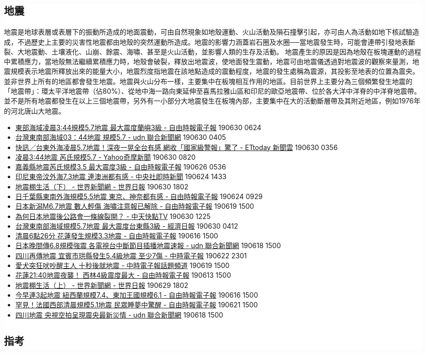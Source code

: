 ## 地震

地震是地球表層或表層下的振動所造成的地面震動，可由自然現象如地殼運動、火山活動及隕石撞擊引起，亦可由人為活動如地下核試驗造成，不過歷史上主要的災害性地震都由地殼的突然運動所造成。地震的影響力涵蓋岩石圈及水圈──當地震發生時，可能會連帶引發地表斷裂、大地震動、土壤液化、山崩、餘震、海嘯、甚至是火山活動，並影響人類的生存及活動。
地震產生的原因是因為地殼在板塊運動的過程中累積應力，當地殼無法繼續累積應力時，地殼會破裂，釋放出地震波，使地面發生震動，地震可由地震儀透過對地震波的觀察來量測，地震規模表示地震所釋放出來的能量大小，地震烈度指地震在該地點造成的震動程度，地震的發生處稱為震源，其投影至地表的位置為震央。
並非世界上所有的地區都會發生地震。地震與火山分布一樣，主要集中在板塊相互作用的地區。目前世界上主要分為三個頻繁發生地震的「地震帶」：環太平洋地震帶（佔80%）、從地中海一路向東延伸至喜馬拉雅山區和印尼的歐亞地震帶、位於各大洋中洋脊的中洋脊地震帶。並不是所有地震都發生在以上三個地震帶，另外有一小部分大地震發生在板塊內部，主要集中在大的活動斷層帶及其附近地區，例如1976年的河北唐山大地震。
- [東部海域凌晨3:44規模5.7地震 最大震度蘭嶼3級 - 自由時報電子報](https://news.ltn.com.tw/news/life/breakingnews/2837972 "東部海域凌晨3:44規模5.7地震 最大震度蘭嶼3級 - 自由時報電子報") 190630 0624
- [台灣東南部海域03：44地震 規模5.7 - udn 聯合新聞網](https://udn.com/news/story/7266/3900822 "台灣東南部海域03：44地震 規模5.7 - udn 聯合新聞網") 190630 0405
- [快訊／台東外海凌晨5.7地震！深夜一晃全台有感 網收「國家級警報」驚了 - ETtoday 新聞雲](https://www.ettoday.net/news/20190630/1478565.htm "快訊／台東外海凌晨5.7地震！深夜一晃全台有感 網收「國家級警報」驚了 - ETtoday 新聞雲") 190630 0356
- [凌晨3:44地震 芮氏規模5.7 - Yahoo奇摩新聞](https://tw.news.yahoo.com/%E5%BF%AB%E8%A8%8A-%E5%87%8C%E6%99%A83-45%E7%99%BC%E7%94%9F%E6%9C%89%E6%84%9F%E5%9C%B0%E9%9C%87-195532485.html "凌晨3:44地震 芮氏規模5.7 - Yahoo奇摩新聞") 190630 0820
- [嘉義縣地震芮氏規模3.5 最大震度3級 - 自由時報電子報](https://news.ltn.com.tw/news/society/breakingnews/2833764 "嘉義縣地震芮氏規模3.5 最大震度3級 - 自由時報電子報") 190626 0536
- [印尼東帝汶外海7.3地震 連澳洲都有感 - 中央社即時新聞](https://www.cna.com.tw/news/firstnews/201906240124.aspx "印尼東帝汶外海7.3地震 連澳洲都有感 - 中央社即時新聞") 190624 1433
- [地震棚生活（下） - 世界新聞網 - 世界日報](https://www.worldjournal.com/6353535/article-%E5%9C%B0%E9%9C%87%E6%A3%9A%E7%94%9F%E6%B4%BB%EF%BC%88%E4%B8%8B%EF%BC%89/ "地震棚生活（下） - 世界新聞網 - 世界日報") 190630 1802
- [日千葉縣東南外海規模5.5地震 東京、神奈都有感 - 自由時報電子報](https://news.ltn.com.tw/news/world/breakingnews/2831634 "日千葉縣東南外海規模5.5地震 東京、神奈都有感 - 自由時報電子報") 190624 0929
- [日本新潟M6.7地震 數人輕傷 海嘯注意報已解除 - 自由時報電子報](https://news.ltn.com.tw/news/world/breakingnews/2826655 "日本新潟M6.7地震 數人輕傷 海嘯注意報已解除 - 自由時報電子報") 190619 1500
- [為何日本地震後公路會一條線裂開？ - 中天快點TV](http://gotv.ctitv.com.tw/2019/06/1089208.htm "為何日本地震後公路會一條線裂開？ - 中天快點TV") 190630 1225
- [台灣東南部海域規模5.7地震 最大震度台東縣3級 - 經濟日報](https://money.udn.com/money/story/12524/3900823 "台灣東南部海域規模5.7地震 最大震度台東縣3級 - 經濟日報") 190630 0412
- [清晨6點26分 花蓮發生規模3.3地震 - 自由時報電子報](https://news.ltn.com.tw/news/life/breakingnews/2823768 "清晨6點26分 花蓮發生規模3.3地震 - 自由時報電子報") 190616 1500
- [日本晚間傳6.8規模強震 各電視台中斷節目插播地震速報 - udn 聯合新聞網](https://udn.com/news/story/6809/3879605 "日本晚間傳6.8規模強震 各電視台中斷節目插播地震速報 - udn 聯合新聞網") 190618 1500
- [四川再傳地震 宜賓市珙縣發生5.4級地震 至少7傷 - 中時電子報](https://www.chinatimes.com/realtimenews/20190622002746-260409 "四川再傳地震 宜賓市珙縣發生5.4級地震 至少7傷 - 中時電子報") 190622 2301
- [愛犬突狂吠吵醒主人 十秒後就地震 - 中時電子報話題頻道](https://www.chinatimes.com/hottopic/20190619000061-260803 "愛犬突狂吠吵醒主人 十秒後就地震 - 中時電子報話題頻道") 190619 1500
- [花蓮21:40地震夜襲！ 西林4級震度最大 - 自由時報電子報](https://news.ltn.com.tw/news/life/breakingnews/2821816 "花蓮21:40地震夜襲！ 西林4級震度最大 - 自由時報電子報") 190613 1500
- [地震棚生活（上） - 世界新聞網 - 世界日報](https://www.worldjournal.com/6353474/article-%E5%9C%B0%E9%9C%87%E6%A3%9A%E7%94%9F%E6%B4%BB%EF%BC%88%E4%B8%8A%EF%BC%89/ "地震棚生活（上） - 世界新聞網 - 世界日報") 190629 1802
- [今早連3起地震 紐西蘭規模7.4、東加王國規模6.1 - 自由時報電子報](https://news.ltn.com.tw/news/world/breakingnews/2823770 "今早連3起地震 紐西蘭規模7.4、東加王國規模6.1 - 自由時報電子報") 190616 1500
- [罕見！法國西部清晨規模5.1地震 民眾睡夢中驚醒 - 自由時報電子報](https://news.ltn.com.tw/news/world/breakingnews/2829721 "罕見！法國西部清晨規模5.1地震 民眾睡夢中驚醒 - 自由時報電子報") 190621 1500
- [四川地震 央視空拍呈現震央最新災情 - udn 聯合新聞網](https://udn.com/news/story/7326/3878191 "四川地震 央視空拍呈現震央最新災情 - udn 聯合新聞網") 190618 1500

## 指考

